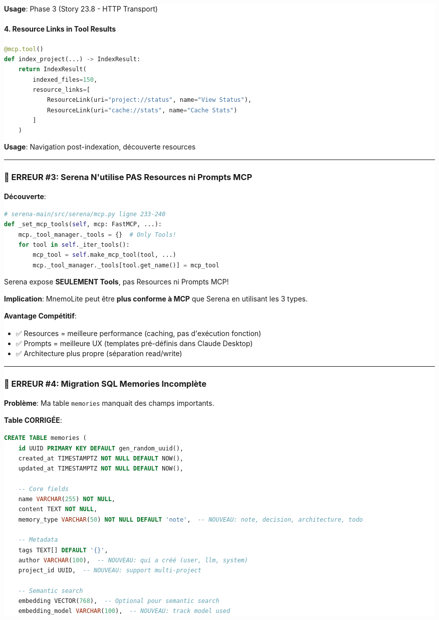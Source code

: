 **Usage**: Phase 3 (Story 23.8 - HTTP Transport)

#### 4. Resource Links in Tool Results
```python
@mcp.tool()
def index_project(...) -> IndexResult:
    return IndexResult(
        indexed_files=150,
        resource_links=[
            ResourceLink(uri="project://status", name="View Status"),
            ResourceLink(uri="cache://stats", name="Cache Stats")
        ]
    )
```

**Usage**: Navigation post-indexation, découverte resources

---

### 🚨 ERREUR #3: Serena N'utilise PAS Resources ni Prompts MCP

**Découverte**:
```python
# serena-main/src/serena/mcp.py ligne 233-240
def _set_mcp_tools(self, mcp: FastMCP, ...):
    mcp._tool_manager._tools = {}  # Only Tools!
    for tool in self._iter_tools():
        mcp_tool = self.make_mcp_tool(tool, ...)
        mcp._tool_manager._tools[tool.get_name()] = mcp_tool
```

Serena expose **SEULEMENT Tools**, pas Resources ni Prompts MCP!

**Implication**: MnemoLite peut être **plus conforme à MCP** que Serena en utilisant les 3 types.

**Avantage Compétitif**:
- ✅ Resources = meilleure performance (caching, pas d'exécution fonction)
- ✅ Prompts = meilleure UX (templates pré-définis dans Claude Desktop)
- ✅ Architecture plus propre (séparation read/write)

---

### 🚨 ERREUR #4: Migration SQL Memories Incomplète

**Problème**: Ma table `memories` manquait des champs importants.

**Table CORRIGÉE**:
```sql
CREATE TABLE memories (
    id UUID PRIMARY KEY DEFAULT gen_random_uuid(),
    created_at TIMESTAMPTZ NOT NULL DEFAULT NOW(),
    updated_at TIMESTAMPTZ NOT NULL DEFAULT NOW(),

    -- Core fields
    name VARCHAR(255) NOT NULL,
    content TEXT NOT NULL,
    memory_type VARCHAR(50) NOT NULL DEFAULT 'note',  -- NOUVEAU: note, decision, architecture, todo

    -- Metadata
    tags TEXT[] DEFAULT '{}',
    author VARCHAR(100),  -- NOUVEAU: qui a créé (user, llm, system)
    project_id UUID,  -- NOUVEAU: support multi-project

    -- Semantic search
    embedding VECTOR(768),  -- Optional pour semantic search
    embedding_model VARCHAR(100),  -- NOUVEAU: track model used
```